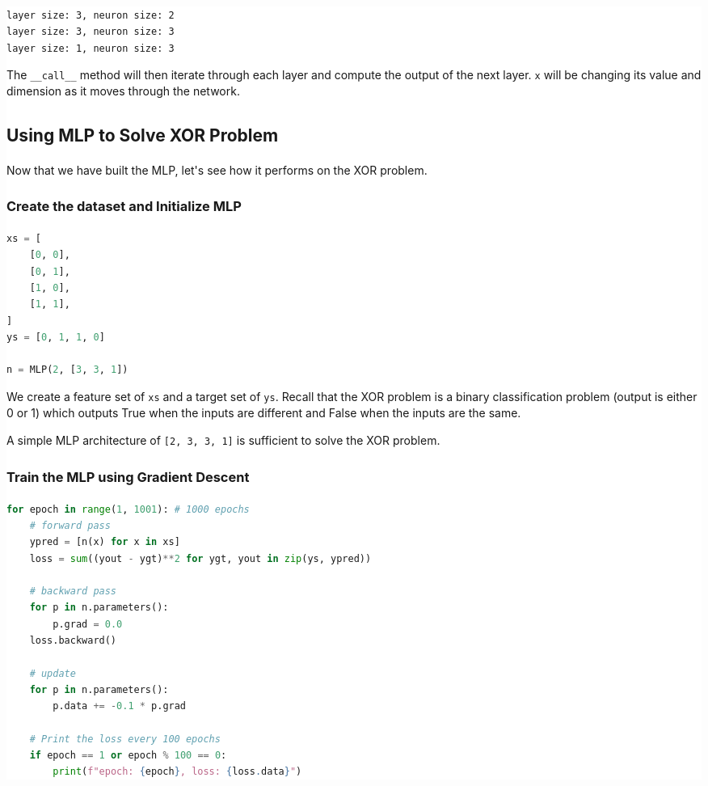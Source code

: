 ```
layer size: 3, neuron size: 2
layer size: 3, neuron size: 3
layer size: 1, neuron size: 3
```

The `__call__` method will then iterate through each layer and compute the output of the next layer. `x` will be changing its value and dimension as it moves through the network.


## Using MLP to Solve XOR Problem
Now that we have built the MLP, let's see how it performs on the XOR problem.

### Create the dataset and Initialize MLP
```python
xs = [
    [0, 0],
    [0, 1],
    [1, 0],
    [1, 1],
]
ys = [0, 1, 1, 0]

n = MLP(2, [3, 3, 1])
```

We create a feature set of `xs` and a target set of `ys`. Recall that the XOR problem is a binary classification problem (output is either 0 or 1) which outputs True when the inputs are different and False when the inputs are the same.

A simple MLP architecture of `[2, 3, 3, 1]` is sufficient to solve the XOR problem.


### Train the MLP using Gradient Descent
```python
for epoch in range(1, 1001): # 1000 epochs
    # forward pass
    ypred = [n(x) for x in xs]
    loss = sum((yout - ygt)**2 for ygt, yout in zip(ys, ypred))

    # backward pass
    for p in n.parameters():
        p.grad = 0.0
    loss.backward()

    # update
    for p in n.parameters():
        p.data += -0.1 * p.grad

    # Print the loss every 100 epochs
    if epoch == 1 or epoch % 100 == 0: 
        print(f"epoch: {epoch}, loss: {loss.data}")
```
